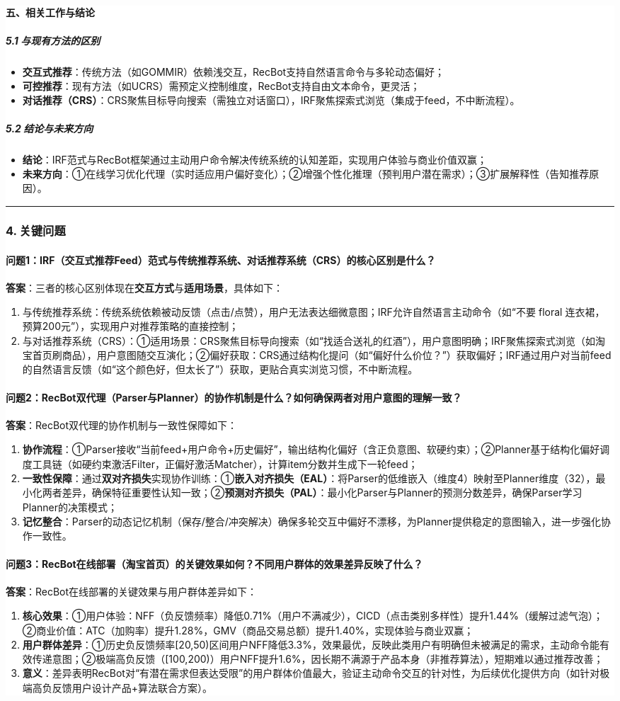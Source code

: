 
#### 五、相关工作与结论
##### 5.1 与现有方法的区别
- **交互式推荐**：传统方法（如GOMMIR）依赖浅交互，RecBot支持自然语言命令与多轮动态偏好；
- **可控推荐**：现有方法（如UCRS）需预定义控制维度，RecBot支持自由文本命令，更灵活；
- **对话推荐（CRS）**：CRS聚焦目标导向搜索（需独立对话窗口），IRF聚焦探索式浏览（集成于feed，不中断流程）。

##### 5.2 结论与未来方向
- **结论**：IRF范式与RecBot框架通过主动用户命令解决传统系统的认知差距，实现用户体验与商业价值双赢；
- **未来方向**：①在线学习优化代理（实时适应用户偏好变化）；②增强个性化推理（预判用户潜在需求）；③扩展解释性（告知推荐原因）。


---


### 4. 关键问题
#### 问题1：IRF（交互式推荐Feed）范式与传统推荐系统、对话推荐系统（CRS）的核心区别是什么？
**答案**：三者的核心区别体现在**交互方式**与**适用场景**，具体如下：
1. 与传统推荐系统：传统系统依赖被动反馈（点击/点赞），用户无法表达细微意图；IRF允许自然语言主动命令（如“不要 floral 连衣裙，预算200元”），实现用户对推荐策略的直接控制；
2. 与对话推荐系统（CRS）：①适用场景：CRS聚焦目标导向搜索（如“找适合送礼的红酒”），用户意图明确；IRF聚焦探索式浏览（如淘宝首页刷商品），用户意图随交互演化；②偏好获取：CRS通过结构化提问（如“偏好什么价位？”）获取偏好；IRF通过用户对当前feed的自然语言反馈（如“这个颜色好，但太长了”）获取，更贴合真实浏览习惯，不中断流程。


#### 问题2：RecBot双代理（Parser与Planner）的协作机制是什么？如何确保两者对用户意图的理解一致？
**答案**：RecBot双代理的协作机制与一致性保障如下：
1. **协作流程**：①Parser接收“当前feed+用户命令+历史偏好”，输出结构化偏好（含正负意图、软硬约束）；②Planner基于结构化偏好调度工具链（如硬约束激活Filter，正偏好激活Matcher），计算item分数并生成下一轮feed；
2. **一致性保障**：通过**双对齐损失**实现协作训练：①**嵌入对齐损失（EAL）**：将Parser的低维嵌入（维度4）映射至Planner维度（32），最小化两者差异，确保特征重要性认知一致；②**预测对齐损失（PAL）**：最小化Parser与Planner的预测分数差异，确保Parser学习Planner的决策模式；
3. **记忆整合**：Parser的动态记忆机制（保存/整合/冲突解决）确保多轮交互中偏好不漂移，为Planner提供稳定的意图输入，进一步强化协作一致性。


#### 问题3：RecBot在线部署（淘宝首页）的关键效果如何？不同用户群体的效果差异反映了什么？
**答案**：RecBot在线部署的关键效果与用户群体差异如下：
1. **核心效果**：①用户体验：NFF（负反馈频率）降低0.71%（用户不满减少），CICD（点击类别多样性）提升1.44%（缓解过滤气泡）；②商业价值：ATC（加购率）提升1.28%，GMV（商品交易总额）提升1.40%，实现体验与商业双赢；
2. **用户群体差异**：①历史负反馈频率[20,50)区间用户NFF降低3.3%，效果最优，反映此类用户有明确但未被满足的需求，主动命令能有效传递意图；②极端高负反馈（[100,200)）用户NFF提升1.6%，因长期不满源于产品本身（非推荐算法），短期难以通过推荐改善；
3. **意义**：差异表明RecBot对“有潜在需求但表达受限”的用户群体价值最大，验证主动命令交互的针对性，为后续优化提供方向（如针对极端高负反馈用户设计产品+算法联合方案）。